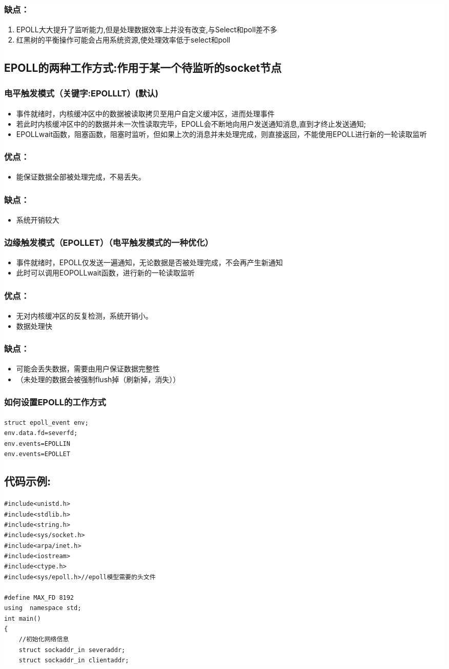 ### 缺点：

1. EPOLL大大提升了监听能力,但是处理数据效率上并没有改变,与Select和poll差不多
2. 红黑树的平衡操作可能会占用系统资源,使处理效率低于select和poll

## EPOLL的两种工作方式:作用于某一个待监听的socket节点

### 电平触发模式（关键字:EPOLLLT）(默认)

- 事件就绪时，内核缓冲区中的数据被读取拷贝至用户自定义缓冲区，进而处理事件
- 若此时内核缓冲区中的的数据并未一次性读取完毕，EPOLL会不断地向用户发送通知消息,直到才终止发送通知;
- EPOLLwait函数，阻塞函数，阻塞时监听，但如果上次的消息并未处理完成，则直接返回，不能使用EPOLL进行新的一轮读取监听

### 优点：

- 能保证数据全部被处理完成，不易丢失。

### 缺点：

- 系统开销较大

### 边缘触发模式（EPOLLET）（电平触发模式的一种优化）

- 事件就绪时，EPOLL仅发送一遍通知，无论数据是否被处理完成，不会再产生新通知
- 此时可以调用EOPOLLwait函数，进行新的一轮读取监听

### 优点：

- 无对内核缓冲区的反复检测，系统开销小。
- 数据处理快

### 缺点：

- 可能会丢失数据，需要由用户保证数据完整性
- （未处理的数据会被强制flush掉（刷新掉，消失））

### 如何设置EPOLL的工作方式

```
struct epoll_event env;
env.data.fd=severfd;
env.events=EPOLLIN
env.events=EPOLLET
```

## 代码示例:

```
#include<unistd.h>
#include<stdlib.h>
#include<string.h>
#include<sys/socket.h>
#include<arpa/inet.h>
#include<iostream>
#include<ctype.h>
#include<sys/epoll.h>//epoll模型需要的头文件

#define MAX_FD 8192
using  namespace std;
int main()
{
    //初始化网络信息
    struct sockaddr_in severaddr;
    struct sockaddr_in clientaddr;
```